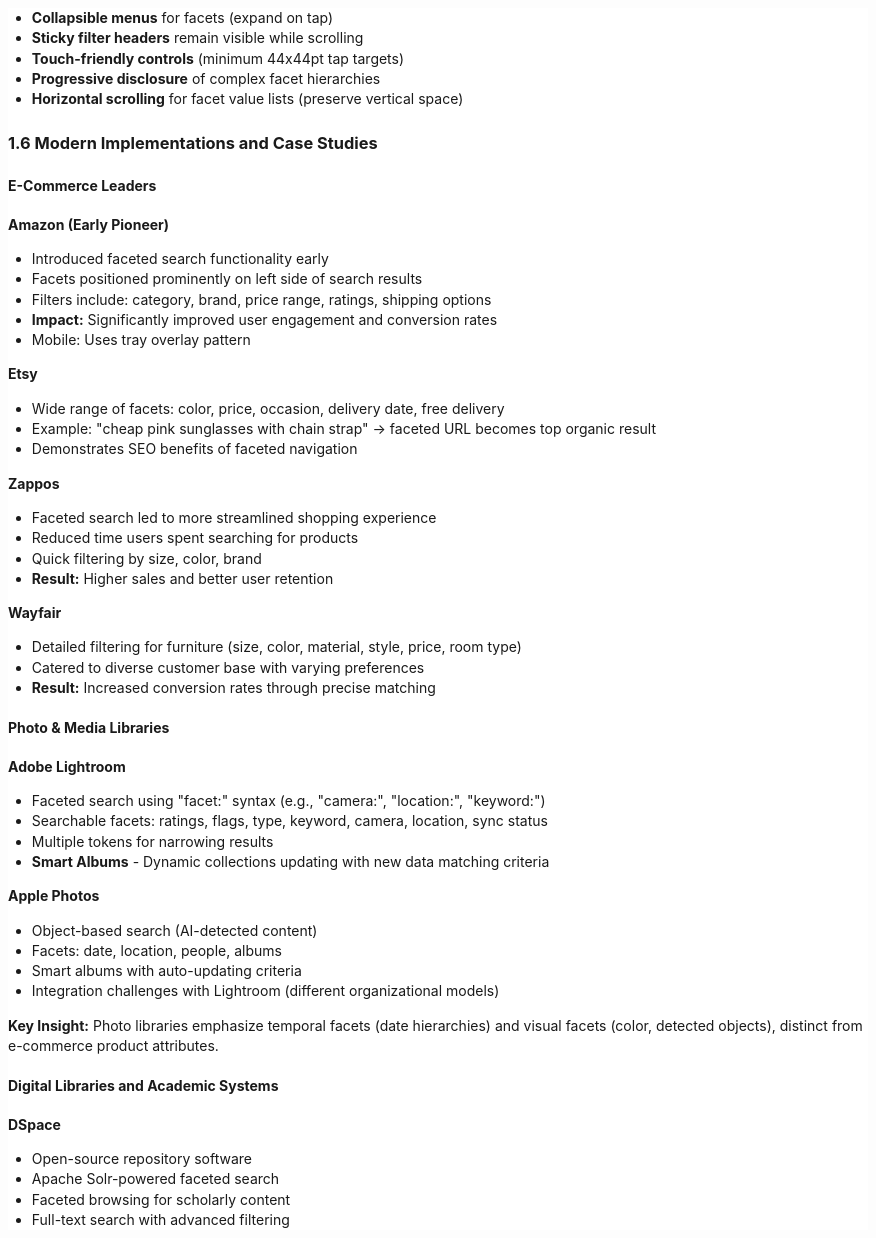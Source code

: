- **Collapsible menus** for facets (expand on tap)
- **Sticky filter headers** remain visible while scrolling
- **Touch-friendly controls** (minimum 44x44pt tap targets)
- **Progressive disclosure** of complex facet hierarchies
- **Horizontal scrolling** for facet value lists (preserve vertical space)

### 1.6 Modern Implementations and Case Studies

#### E-Commerce Leaders

**Amazon (Early Pioneer)**
- Introduced faceted search functionality early
- Facets positioned prominently on left side of search results
- Filters include: category, brand, price range, ratings, shipping options
- **Impact:** Significantly improved user engagement and conversion rates
- Mobile: Uses tray overlay pattern

**Etsy**
- Wide range of facets: color, price, occasion, delivery date, free delivery
- Example: "cheap pink sunglasses with chain strap" → faceted URL becomes top organic result
- Demonstrates SEO benefits of faceted navigation

**Zappos**
- Faceted search led to more streamlined shopping experience
- Reduced time users spent searching for products
- Quick filtering by size, color, brand
- **Result:** Higher sales and better user retention

**Wayfair**
- Detailed filtering for furniture (size, color, material, style, price, room type)
- Catered to diverse customer base with varying preferences
- **Result:** Increased conversion rates through precise matching

#### Photo & Media Libraries

**Adobe Lightroom**
- Faceted search using "facet:" syntax (e.g., "camera:", "location:", "keyword:")
- Searchable facets: ratings, flags, type, keyword, camera, location, sync status
- Multiple tokens for narrowing results
- **Smart Albums** - Dynamic collections updating with new data matching criteria

**Apple Photos**
- Object-based search (AI-detected content)
- Facets: date, location, people, albums
- Smart albums with auto-updating criteria
- Integration challenges with Lightroom (different organizational models)

**Key Insight:** Photo libraries emphasize temporal facets (date hierarchies) and visual facets (color, detected objects), distinct from e-commerce product attributes.

#### Digital Libraries and Academic Systems

**DSpace**
- Open-source repository software
- Apache Solr-powered faceted search
- Faceted browsing for scholarly content
- Full-text search with advanced filtering
